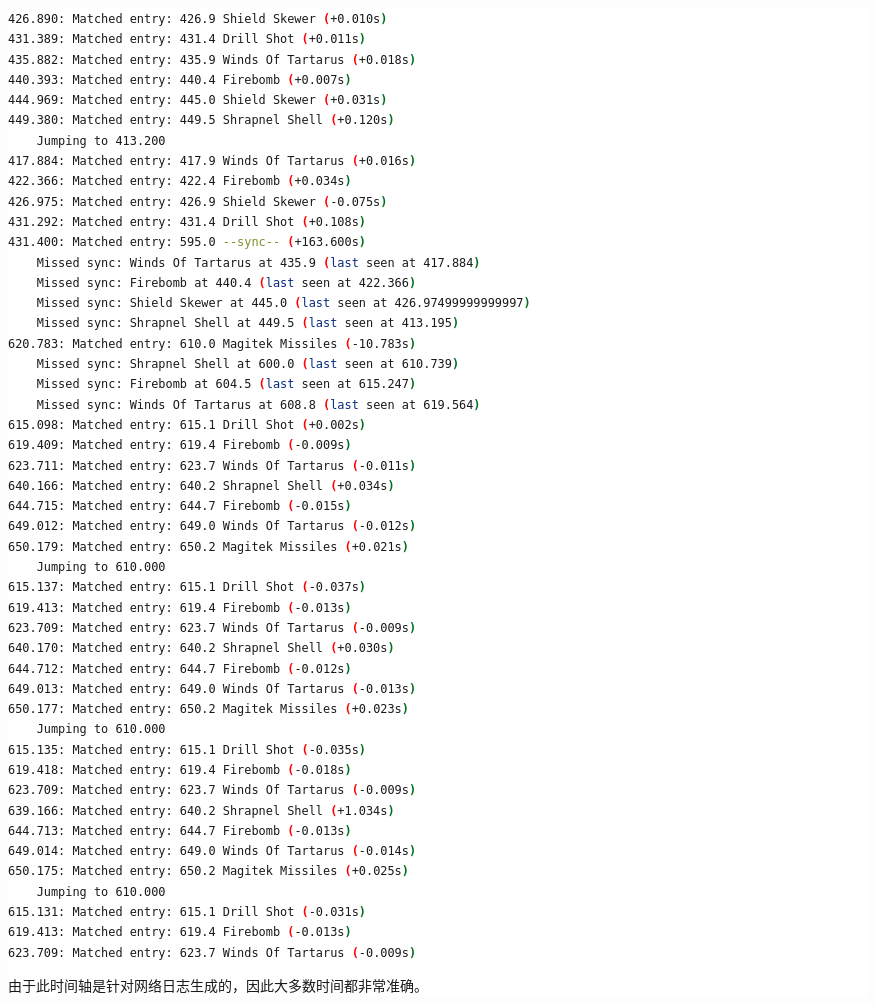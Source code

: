 ```bash
426.890: Matched entry: 426.9 Shield Skewer (+0.010s)
431.389: Matched entry: 431.4 Drill Shot (+0.011s)
435.882: Matched entry: 435.9 Winds Of Tartarus (+0.018s)
440.393: Matched entry: 440.4 Firebomb (+0.007s)
444.969: Matched entry: 445.0 Shield Skewer (+0.031s)
449.380: Matched entry: 449.5 Shrapnel Shell (+0.120s)
    Jumping to 413.200
417.884: Matched entry: 417.9 Winds Of Tartarus (+0.016s)
422.366: Matched entry: 422.4 Firebomb (+0.034s)
426.975: Matched entry: 426.9 Shield Skewer (-0.075s)
431.292: Matched entry: 431.4 Drill Shot (+0.108s)
431.400: Matched entry: 595.0 --sync-- (+163.600s)
    Missed sync: Winds Of Tartarus at 435.9 (last seen at 417.884)
    Missed sync: Firebomb at 440.4 (last seen at 422.366)
    Missed sync: Shield Skewer at 445.0 (last seen at 426.97499999999997)
    Missed sync: Shrapnel Shell at 449.5 (last seen at 413.195)
620.783: Matched entry: 610.0 Magitek Missiles (-10.783s)
    Missed sync: Shrapnel Shell at 600.0 (last seen at 610.739)
    Missed sync: Firebomb at 604.5 (last seen at 615.247)
    Missed sync: Winds Of Tartarus at 608.8 (last seen at 619.564)
615.098: Matched entry: 615.1 Drill Shot (+0.002s)
619.409: Matched entry: 619.4 Firebomb (-0.009s)
623.711: Matched entry: 623.7 Winds Of Tartarus (-0.011s)
640.166: Matched entry: 640.2 Shrapnel Shell (+0.034s)
644.715: Matched entry: 644.7 Firebomb (-0.015s)
649.012: Matched entry: 649.0 Winds Of Tartarus (-0.012s)
650.179: Matched entry: 650.2 Magitek Missiles (+0.021s)
    Jumping to 610.000
615.137: Matched entry: 615.1 Drill Shot (-0.037s)
619.413: Matched entry: 619.4 Firebomb (-0.013s)
623.709: Matched entry: 623.7 Winds Of Tartarus (-0.009s)
640.170: Matched entry: 640.2 Shrapnel Shell (+0.030s)
644.712: Matched entry: 644.7 Firebomb (-0.012s)
649.013: Matched entry: 649.0 Winds Of Tartarus (-0.013s)
650.177: Matched entry: 650.2 Magitek Missiles (+0.023s)
    Jumping to 610.000
615.135: Matched entry: 615.1 Drill Shot (-0.035s)
619.418: Matched entry: 619.4 Firebomb (-0.018s)
623.709: Matched entry: 623.7 Winds Of Tartarus (-0.009s)
639.166: Matched entry: 640.2 Shrapnel Shell (+1.034s)
644.713: Matched entry: 644.7 Firebomb (-0.013s)
649.014: Matched entry: 649.0 Winds Of Tartarus (-0.014s)
650.175: Matched entry: 650.2 Magitek Missiles (+0.025s)
    Jumping to 610.000
615.131: Matched entry: 615.1 Drill Shot (-0.031s)
619.413: Matched entry: 619.4 Firebomb (-0.013s)
623.709: Matched entry: 623.7 Winds Of Tartarus (-0.009s)
```

由于此时间轴是针对网络日志生成的，因此大多数时间都非常准确。
